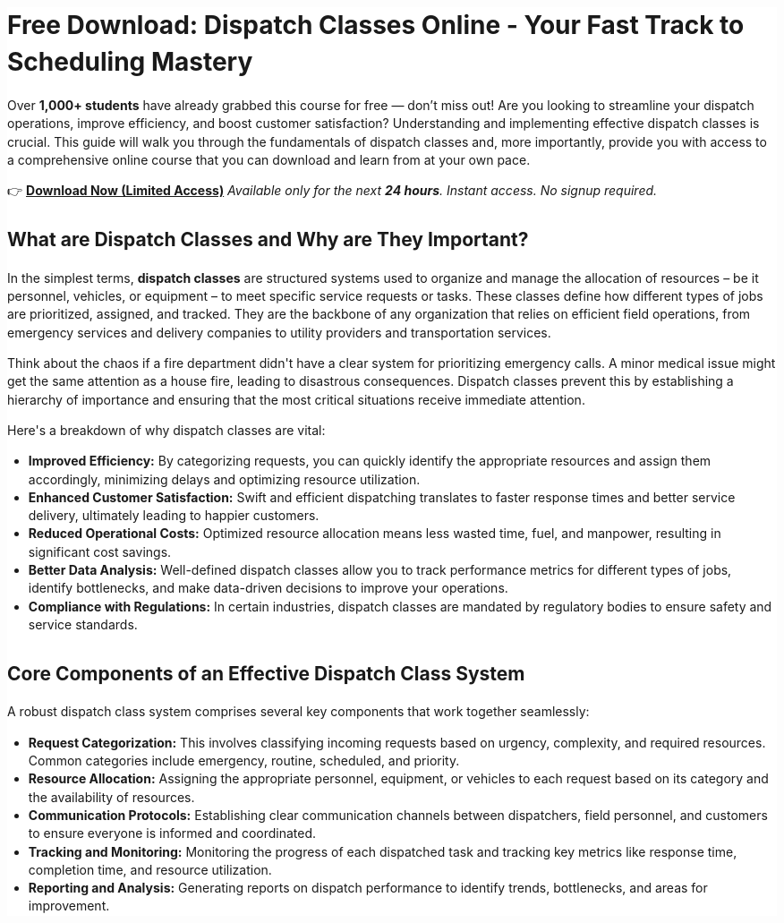 # Free Download: Dispatch Classes Online - Your Fast Track to Scheduling Mastery

Over **1,000+ students** have already grabbed this course for free — don’t miss out! Are you looking to streamline your dispatch operations, improve efficiency, and boost customer satisfaction? Understanding and implementing effective dispatch classes is crucial. This guide will walk you through the fundamentals of dispatch classes and, more importantly, provide you with access to a comprehensive online course that you can download and learn from at your own pace.

👉 **[Download Now (Limited Access)](https://udemywork.com/dispatch-classes-online)**
_Available only for the next **24 hours**. Instant access. No signup required._

## What are Dispatch Classes and Why are They Important?

In the simplest terms, **dispatch classes** are structured systems used to organize and manage the allocation of resources – be it personnel, vehicles, or equipment – to meet specific service requests or tasks. These classes define how different types of jobs are prioritized, assigned, and tracked. They are the backbone of any organization that relies on efficient field operations, from emergency services and delivery companies to utility providers and transportation services.

Think about the chaos if a fire department didn't have a clear system for prioritizing emergency calls. A minor medical issue might get the same attention as a house fire, leading to disastrous consequences. Dispatch classes prevent this by establishing a hierarchy of importance and ensuring that the most critical situations receive immediate attention.

Here's a breakdown of why dispatch classes are vital:

*   **Improved Efficiency:** By categorizing requests, you can quickly identify the appropriate resources and assign them accordingly, minimizing delays and optimizing resource utilization.
*   **Enhanced Customer Satisfaction:** Swift and efficient dispatching translates to faster response times and better service delivery, ultimately leading to happier customers.
*   **Reduced Operational Costs:** Optimized resource allocation means less wasted time, fuel, and manpower, resulting in significant cost savings.
*   **Better Data Analysis:** Well-defined dispatch classes allow you to track performance metrics for different types of jobs, identify bottlenecks, and make data-driven decisions to improve your operations.
*   **Compliance with Regulations:** In certain industries, dispatch classes are mandated by regulatory bodies to ensure safety and service standards.

## Core Components of an Effective Dispatch Class System

A robust dispatch class system comprises several key components that work together seamlessly:

*   **Request Categorization:** This involves classifying incoming requests based on urgency, complexity, and required resources. Common categories include emergency, routine, scheduled, and priority.
*   **Resource Allocation:** Assigning the appropriate personnel, equipment, or vehicles to each request based on its category and the availability of resources.
*   **Communication Protocols:** Establishing clear communication channels between dispatchers, field personnel, and customers to ensure everyone is informed and coordinated.
*   **Tracking and Monitoring:** Monitoring the progress of each dispatched task and tracking key metrics like response time, completion time, and resource utilization.
*   **Reporting and Analysis:** Generating reports on dispatch performance to identify trends, bottlenecks, and areas for improvement.
